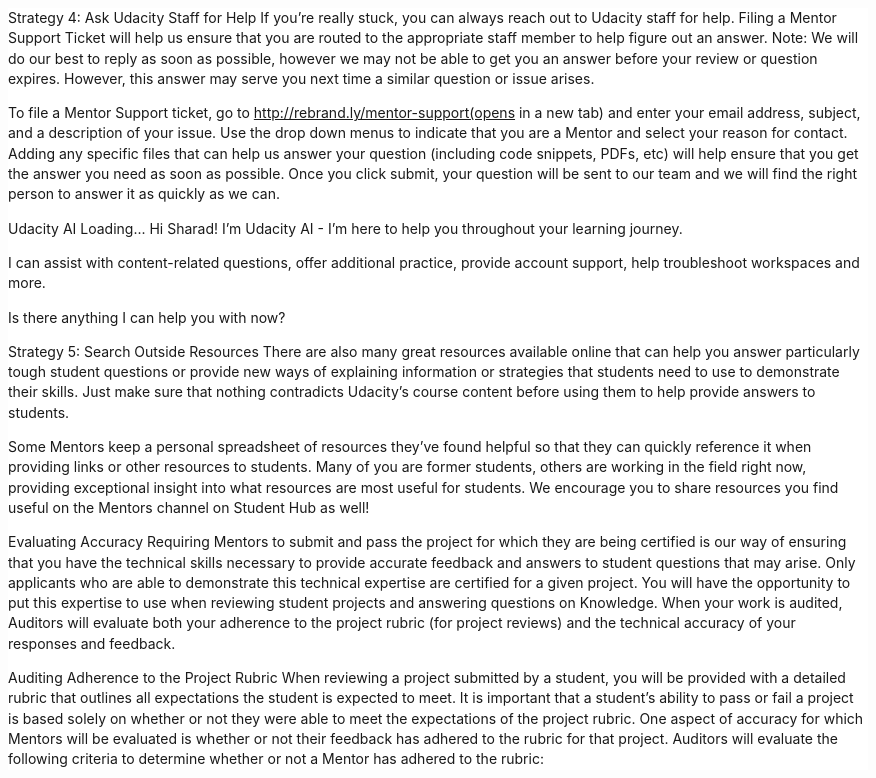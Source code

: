 
Strategy 4: Ask Udacity Staff for Help
If you’re really stuck, you can always reach out to Udacity staff for help. Filing a Mentor Support Ticket will help us ensure that you are routed to the appropriate staff member to help figure out an answer. Note: We will do our best to reply as soon as possible, however we may not be able to get you an answer before your review or question expires. However, this answer may serve you next time a similar question or issue arises.

To file a Mentor Support ticket, go to http://rebrand.ly/mentor-support(opens in a new tab) and enter your email address, subject, and a description of your issue. Use the drop down menus to indicate that you are a Mentor and select your reason for contact. Adding any specific files that can help us answer your question (including code snippets, PDFs, etc) will help ensure that you get the answer you need as soon as possible. Once you click submit, your question will be sent to our team and we will find the right person to answer it as quickly as we can.

Udacity AI
Loading...
Hi Sharad! I’m Udacity AI - I’m here to help you throughout your learning journey.

I can assist with content-related questions, offer additional practice, provide account support, help troubleshoot workspaces and more.

Is there anything I can help you with now?


Strategy 5: Search Outside Resources
There are also many great resources available online that can help you answer particularly tough student questions or provide new ways of explaining information or strategies that students need to use to demonstrate their skills. Just make sure that nothing contradicts Udacity’s course content before using them to help provide answers to students.

Some Mentors keep a personal spreadsheet of resources they’ve found helpful so that they can quickly reference it when providing links or other resources to students. Many of you are former students, others are working in the field right now, providing exceptional insight into what resources are most useful for students. We encourage you to share resources you find useful on the Mentors channel on Student Hub as well!




Evaluating Accuracy
Requiring Mentors to submit and pass the project for which they are being certified is our way of ensuring that you have the technical skills necessary to provide accurate feedback and answers to student questions that may arise. Only applicants who are able to demonstrate this technical expertise are certified for a given project. You will have the opportunity to put this expertise to use when reviewing student projects and answering questions on Knowledge. When your work is audited, Auditors will evaluate both your adherence to the project rubric (for project reviews) and the technical accuracy of your responses and feedback.



Auditing Adherence to the Project Rubric
When reviewing a project submitted by a student, you will be provided with a detailed rubric that outlines all expectations the student is expected to meet. It is important that a student’s ability to pass or fail a project is based solely on whether or not they were able to meet the expectations of the project rubric. One aspect of accuracy for which Mentors will be evaluated is whether or not their feedback has adhered to the rubric for that project. Auditors will evaluate the following criteria to determine whether or not a Mentor has adhered to the rubric:
